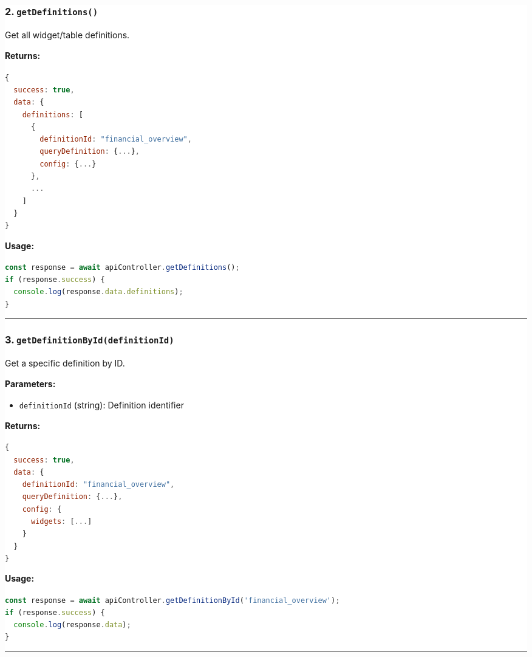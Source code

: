 
### 2. `getDefinitions()`

Get all widget/table definitions.

**Returns:**
```javascript
{
  success: true,
  data: {
    definitions: [
      {
        definitionId: "financial_overview",
        queryDefinition: {...},
        config: {...}
      },
      ...
    ]
  }
}
```

**Usage:**
```javascript
const response = await apiController.getDefinitions();
if (response.success) {
  console.log(response.data.definitions);
}
```

---

### 3. `getDefinitionById(definitionId)`

Get a specific definition by ID.

**Parameters:**
- `definitionId` (string): Definition identifier

**Returns:**
```javascript
{
  success: true,
  data: {
    definitionId: "financial_overview",
    queryDefinition: {...},
    config: {
      widgets: [...]
    }
  }
}
```

**Usage:**
```javascript
const response = await apiController.getDefinitionById('financial_overview');
if (response.success) {
  console.log(response.data);
}
```

---